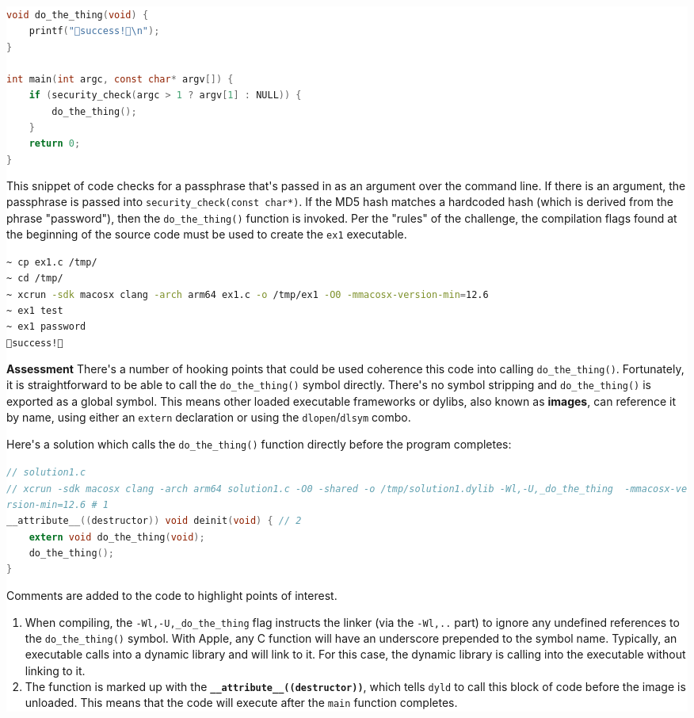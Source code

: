 ```c
void do_the_thing(void) {
    printf("🌈success!🌈\n");
}

int main(int argc, const char* argv[]) {
    if (security_check(argc > 1 ? argv[1] : NULL)) {
        do_the_thing();
    }
    return 0;
}
```

This snippet of code checks for a passphrase that's passed in as an argument over the command line. If there is an argument, the passphrase is passed into `security_check(const char*)`. If the MD5 hash matches a hardcoded hash (which is derived from the phrase "password"), then the `do_the_thing()` function is invoked. Per the "rules" of the challenge, the compilation flags found at the beginning of the source code must be used to create the `ex1` executable.

```bash
~ cp ex1.c /tmp/
~ cd /tmp/
~ xcrun -sdk macosx clang -arch arm64 ex1.c -o /tmp/ex1 -O0 -mmacosx-version-min=12.6
~ ex1 test
~ ex1 password
🌈success!🌈
```

**Assessment** There's a number of hooking points that could be used coherence this code into calling `do_the_thing()`. Fortunately, it is straightforward to be able to call the `do_the_thing()` symbol directly. There's no symbol stripping and `do_the_thing()` is exported as a global symbol. This means other loaded executable frameworks or dylibs, also known as **images**, can reference it by name, using either an `extern` declaration or using the `dlopen`/`dlsym` combo.

Here's a solution which calls the `do_the_thing()` function directly before the program completes:

```c
// solution1.c
// xcrun -sdk macosx clang -arch arm64 solution1.c -O0 -shared -o /tmp/solution1.dylib -Wl,-U,_do_the_thing  -mmacosx-version-min=12.6 # 1
__attribute__((destructor)) void deinit(void) { // 2
    extern void do_the_thing(void);
    do_the_thing();
}
```

Comments are added to the code to highlight points of interest.

1. When compiling, the `-Wl,-U,_do_the_thing` flag instructs the linker (via the `-Wl,..` part) to ignore any undefined references to the `do_the_thing()` symbol. With Apple, any C function will have an underscore prepended to the symbol name. Typically, an executable calls into a dynamic library and will link to it. For this case, the dynamic library is calling into the executable without linking to it. 
2. The function is marked up with the **`__attribute__((destructor))`**, which tells `dyld` to call this block of code before the image is unloaded. This means that the code will execute after the `main` function completes. 
